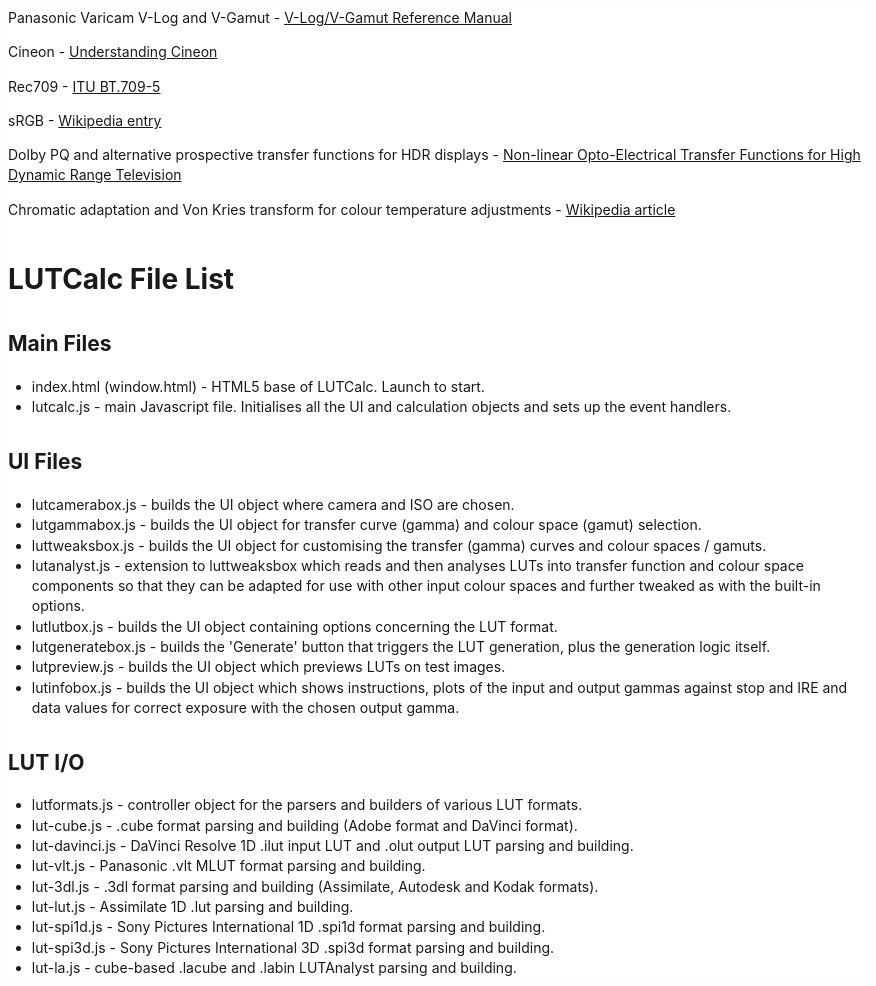 Panasonic Varicam V-Log and V-Gamut - [V-Log/V-Gamut Reference Manual](http://pro-av.panasonic.net/en/varicam/common/pdf/VARICAM_V-Log_V-Gamut.pdf)

Cineon - [Understanding Cineon](http://www.digital-intermediate.co.uk/film/pdf/Cineon.pdf)

Rec709 - [ITU BT.709-5](http://www.itu.int/dms_pubrec/itu-r/rec/bt/R-REC-BT.709-5-200204-I!!PDF-E.pdf)

sRGB - [Wikipedia entry](http://en.wikipedia.org/wiki/SRGB)

Dolby PQ and alternative prospective transfer functions for HDR displays - [Non-linear Opto-Electrical Transfer Functions for High Dynamic Range Television](http://www.bbc.co.uk/rd/publications/whitepaper283)

Chromatic adaptation and Von Kries transform for colour temperature adjustments - [Wikipedia article](http://en.wikipedia.org/wiki/Chromatic_adaptation)


LUTCalc File List
=================

Main Files
----------
* index.html (window.html) - HTML5 base of LUTCalc. Launch to start.
* lutcalc.js - main Javascript file. Initialises all the UI and calculation objects and sets up the event handlers.

UI Files
--------
* lutcamerabox.js - builds the UI object where camera and ISO are chosen.
* lutgammabox.js - builds the UI object for transfer curve (gamma) and  colour space (gamut) selection.
* luttweaksbox.js - builds the UI object for customising the transfer (gamma) curves and colour spaces / gamuts.
* lutanalyst.js - extension to luttweaksbox which reads and then analyses LUTs into transfer function and colour space components so that they can be adapted for use with other input colour spaces and further tweaked as with the built-in options.
* lutlutbox.js - builds the UI object containing options concerning the LUT format.
* lutgeneratebox.js - builds the 'Generate' button that triggers the LUT generation, plus the generation logic itself.
* lutpreview.js - builds the UI object which previews LUTs on test images.
* lutinfobox.js - builds the UI object which shows instructions, plots of the input and output gammas against stop and IRE and data values for correct exposure with the chosen output gamma.

LUT I/O
-------
* lutformats.js - controller object for the parsers and builders of various LUT formats.
* lut-cube.js - .cube format parsing and building (Adobe format and DaVinci format).
* lut-davinci.js - DaVinci Resolve 1D .ilut input LUT and .olut output LUT parsing and building.
* lut-vlt.js - Panasonic .vlt MLUT format parsing and building.
* lut-3dl.js - .3dl format parsing and building (Assimilate, Autodesk and Kodak formats).
* lut-lut.js - Assimilate 1D .lut parsing and building.
* lut-spi1d.js - Sony Pictures International 1D .spi1d format parsing and building.
* lut-spi3d.js - Sony Pictures International 3D .spi3d format parsing and building.
* lut-la.js - cube-based .lacube and .labin LUTAnalyst parsing and building.
